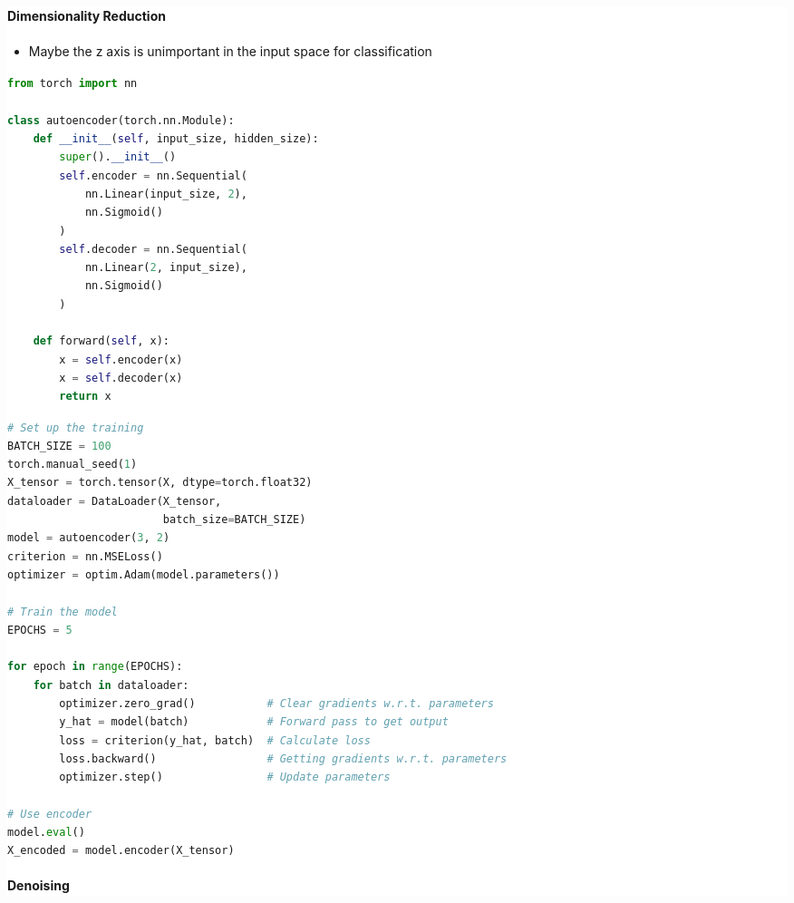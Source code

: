 #### Dimensionality Reduction

- Maybe the z axis is unimportant in the input space for classification

```python
from torch import nn

class autoencoder(torch.nn.Module):
    def __init__(self, input_size, hidden_size):
        super().__init__()
        self.encoder = nn.Sequential(
            nn.Linear(input_size, 2),
            nn.Sigmoid()
        )
        self.decoder = nn.Sequential(
            nn.Linear(2, input_size),
            nn.Sigmoid()
        )

    def forward(self, x):
        x = self.encoder(x)
        x = self.decoder(x)
        return x
```

```python
# Set up the training
BATCH_SIZE = 100
torch.manual_seed(1)
X_tensor = torch.tensor(X, dtype=torch.float32)
dataloader = DataLoader(X_tensor,
                        batch_size=BATCH_SIZE)
model = autoencoder(3, 2)
criterion = nn.MSELoss()
optimizer = optim.Adam(model.parameters())

# Train the model
EPOCHS = 5

for epoch in range(EPOCHS):
    for batch in dataloader:
        optimizer.zero_grad()           # Clear gradients w.r.t. parameters
        y_hat = model(batch)            # Forward pass to get output
        loss = criterion(y_hat, batch)  # Calculate loss
        loss.backward()                 # Getting gradients w.r.t. parameters
        optimizer.step()                # Update parameters

# Use encoder
model.eval()
X_encoded = model.encoder(X_tensor)
```

#### Denoising

